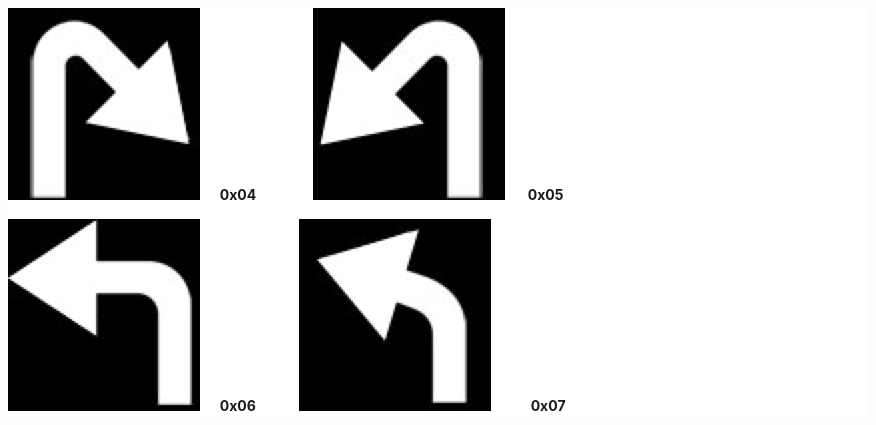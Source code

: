 ![](./md_images/2024-09-10-22-17-38-image.png)     **0x04                 ![](./md_images/2024-09-10-22-17-49-image.png)       0x05**

![](./md_images/2024-09-10-22-17-57-image.png)     **0x06             ![](./md_images/2024-09-10-22-18-02-image.png)            0x07**
